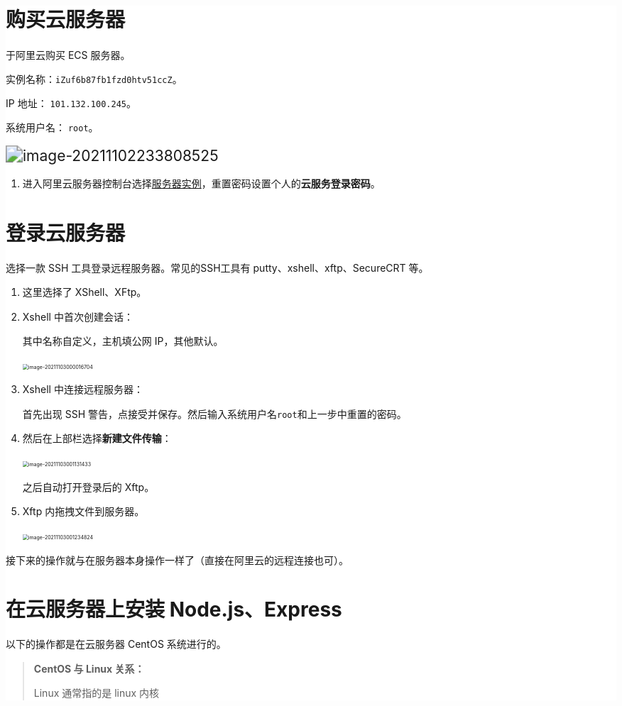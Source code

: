 # 购买云服务器

于阿里云购买 ECS 服务器。

实例名称：`iZuf6b87fb1fzd0htv51ccZ`。

IP 地址： `101.132.100.245`。

系统用户名： `root`。

<img src="https://gitee.com/ethereal-bang/images/raw/master/20211102233808.png" alt="image-20211102233808525" style="zoom:150%;" />



1. 进入阿里云服务器控制台选择[服务器实例](https://ecs.console.aliyun.com/?spm=5176.8789780.J_5834642020.2.6f8545b5B407Vw&accounttraceid=2c30dda864ae4b909e4b38dae8d8a5b8fqxw#/server/region/cn-shanghai)，重置密码设置个人的**云服务登录密码**。



# 登录云服务器

选择一款 SSH 工具登录远程服务器。常见的SSH工具有 putty、xshell、xftp、SecureCRT 等。 

1. 这里选择了 XShell、XFtp。

2. Xshell 中首次创建会话：

    其中名称自定义，主机填公网 IP，其他默认。

    <img src="https://gitee.com/ethereal-bang/images/raw/master/20211103000016.png" alt="image-20211103000016704" style="zoom:50%;" />

3. Xshell 中连接远程服务器：

    首先出现 SSH 警告，点接受并保存。然后输入系统用户名`root`和上一步中重置的密码。

4. 然后在上部栏选择**新建文件传输**：

    <img src="https://gitee.com/ethereal-bang/images/raw/master/20211103001131.png" alt="image-20211103001131433" style="zoom:50%;" />

    之后自动打开登录后的 Xftp。

5. Xftp 内拖拽文件到服务器。

    <img src="https://gitee.com/ethereal-bang/images/raw/master/20211103001234.png" alt="image-20211103001234824" style="zoom:50%;" />

接下来的操作就与在服务器本身操作一样了（直接在阿里云的远程连接也可）。



# 在云服务器上安装 Node.js、Express

以下的操作都是在云服务器 CentOS 系统进行的。

> **CentOS 与 Linux 关系：**
>
> Linux 通常指的是 linux 内核
